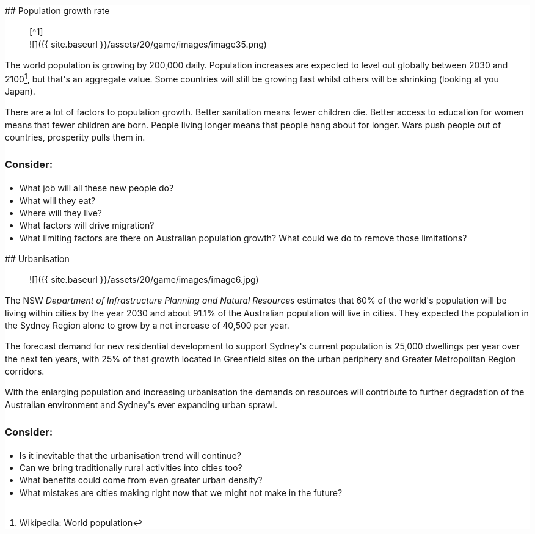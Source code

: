 <section>
## Population growth rate

<figure>
<figcaption>
[^1]
</figcaption>
![]({{ site.baseurl }}/assets/20/game/images/image35.png)
</figure>

The world population is growing by 200,000 daily. Population increases are expected to level out globally between 2030 and 2100[^2], but that's an aggregate value. Some countries will still be growing fast whilst others will be shrinking (looking at you Japan).

There are a lot of factors to population growth. Better sanitation means fewer children die. Better access to education for women means that fewer children are born. People living longer means that people hang about for longer. Wars push people out of countries, prosperity pulls them in.

### Consider:

* What job will all these new people do?
* What will they eat?
* Where will they live?
* What factors will drive migration?
* What limiting factors are there on Australian population growth? What could we do to remove those limitations?

</section>

<section>
## Urbanisation
<figure>
<figcaption>
</figcaption>
![]({{ site.baseurl }}/assets/20/game/images/image6.jpg)
</figure>

The NSW _Department of Infrastructure Planning and Natural Resources_ estimates that 60% of the world's population will be living within cities by the year 2030 and about 91.1% of the Australian population will live in cities. They expected the population in the Sydney Region alone to grow by a net increase of 40,500 per year.

The forecast demand for new residential development to support Sydney's current population is 25,000 dwellings per year over the next ten years, with 25% of that growth  located in Greenfield sites on the urban periphery and Greater Metropolitan Region corridors.

With the enlarging population and increasing urbanisation the demands on resources will contribute to further degradation of the Australian environment and Sydney's ever expanding urban sprawl.

### Consider:

* Is it inevitable that the urbanisation trend will continue?
* Can we bring traditionally rural activities into cities too?
* What benefits could come from even greater urban density?
* What mistakes are cities making right now that we might not make in the future?


[^bigdata]: [definition from here](https://crossing-technologies.com/big-data-analytics/)
[^nukeimg]: Image from [The Economist](https://www.economist.com/leaders/2017/08/05/how-to-avoid-nuclear-war-with-north-korea)
[^wikicrisp]: Wikipedia: [CRISPR gene editing](CRISPR gene editing)
[^congress]: In The Congress, Robin Wright is scanned, and "stars" in movies without her ever knowing. Her likeness is mapped onto a CGI body. Wikipedia: [The Congress](https://en.wikipedia.org/wiki/The_Congress_(2013_film))
[^dk]: [ABC](https://www.abc.net.au/news/2018-04-13/the-dark-kitchens-of-food-delivery-apps/9642460)
[^1]: ABS data, high scenario.
[^2]: Wikipedia: [World population](https://en.wikipedia.org/wiki/World_population)
[^3]: NSW Department of Infrastructure Planning and Natural Resources - DIPNR
[^4]: https://goo.gl/0omR22
[^5]: http://goo.gl/CCBPuv
[^6]: http://ktwop.com/2012/12/27/the-first-200-year-old-human-has-already-been-born/
[^7]: Hillard Kaplan, Kim Hill, Jane Lancaster, and A. Magdalena Hurtado (2000). "[A Theory of Human Life History Evolution: Diet, Intelligence and Longevity" (PDF). Evolutionary Anthropology 9 (4): 156&ndash;185.](https://www.google.com/url?q=http://www.unm.edu/~hkaplan/KaplanHillLancasterHurtado_2000_LHEvolution.pdf&amp;sa=D&amp;ust=1582431437876000)
[^8]: Wikipedia: [Half-life of knowledge](https://en.wikipedia.org/wiki/Half-life_of_knowledge)
[^9]: [Wikipedia: Moore's law](https://www.google.com/url?q=https://en.wikipedia.org/wiki/Moore%2527s_law&amp;sa=D&amp;ust=1582431437877000)
[^10]: Which is why there are so many data centres in Iceland.
[^11]: note that the graph has a log scale, that means that each line is an increase of 10 times, not of one unit!
[^12]: As far as I can tell this counts the number of connections, but doesn't take into account how many people share that connection. The number is 40 for France, but there might be more than 2 people sharing each line. Which would mean more than 1 connection per person! Data via [Google: World Development Indicators](https://goo.gl/7jVzHM)
[^13]: Illustrated by how many totalitarian nations restrict access to the whole internet.
[^14]: With the printing press displacing scribes as the other that I can think of.
[^15]: All these graphs are from: [The history of Australian property values](http://www.macrobusiness.com.au/2013/02/the-history-of-australian-property-values/)
[^16]: [Advanced Space Transportation Program: Paving the Highway to Space](https://www.nasa.gov/centers/marshall/news/background/facts/astp.html)
[^17]: Quora: [What is cost of sending 1kg weight into space?](https://www.quora.com/Rockets-What-is-cost-of-sending-1-kg-weight-into-space)
[^18]: Life as an intern, Paris, 1935 (via Fondation le Corbusier)
[^19]: [GDP per capita (constant 2000 US$)](https://goo.gl/xsYeYC)
[^20]: [battery_statistics](http://batteryuniversity.com/learn/article/battery_statistics)
[^21]: Watch springs are the obvious precedent, but their energy density is tiny in comparison.
[^22]: From Wikipedia: [Crime in the United States](https://en.wikipedia.org/wiki/Crime_in_the_United_States)
[^23]: <a href="https://www.google.com/url?q=http://violentdeathproject.com/countries/australia&amp;sa=D&amp;ust=1582431437871000">http://violentdeathproject.com/countries/australia</a>
[^24]: [The Better Angels of Our Nature](https://en.wikipedia.org/wiki/The_Better_Angels_of_Our_Nature)
[^25]: [for a nice interactive view of this phenomenon this article is good](http://www.theatlantic.com/politics/archive/2015/02/the-many-causes-of-americas-decline-in-crime/385364/)</a>
[^26]: from [How Did Work-Life Balance in the U.S. Get So Awful?](https://www.theatlantic.com/business/archive/2013/06/how-did-work-life-balance-in-the-us-get-so-awful/276336/). If we assume a 50 week year, Greece has gone from 54 hour weeks to 41; the Netherlands from 46 to 28!
[^27]: Australian Labour Market Statistics, Oct 2010: [Trends In Hours Worked](http://www.abs.gov.au/ausstats/abs@.nsf/featurearticlesbytitle/67AB5016DD143FA6CA2578680014A9D9?OpenDocument)
[^28]: Economic Possibilities for our Grandchildren: <a href="https://www.google.com/url?q=http://www.econ.yale.edu/smith/econ116a/keynes1.pdf&amp;sa=D&amp;ust=1582431437879000">http://www.econ.yale.edu/smith/econ116a/keynes1.pdf</a>
[^29]: Quartz: [Amazon is now bigger than Walmart](http://qz.com/462605/amazon-is-now-bigger-than-walmart/)
[^30]: [Data from](https://goo.gl/L3TER1)
[^31]: [internet.org](https://internet.org/) was planning to make internet access available through solar powered planes.
[^32]: [Loon](http://www.google.com/loon/) was planning to make internet access available through weather balloons.
[^33]: [How is Today’s Warming Different from the Past?](http://earthobservatory.nasa.gov/Features/GlobalWarming/page3.php)
[^34]: IPCC graphic of uncertainty ranges with various models over time. Climateprediction.net is aiming to reduce the ranges and produce better probability information.
[^35]: Observed and projected changes in global average temperature under three no-policy emissions scenarios. The shaded areas show the likely ranges while the lines show the central projections from a set of climate models. A wider range of model types shows outcomes from 2&deg;F&ndash;11.5&deg;F. Changes are relative to the 1960-1979 average. Source: [USGCRP 2009](https://www.google.com/url?q=http://www.globalchange.gov/HighResImages/1-Global-pg-25_top.jpg&amp;sa=D&amp;ust=1582431437880000)
[^36]: [Why the Equifax breach is very possibly the worst leak of personal info ever](https://arstechnica.com/information-technology/2017/09/why-the-equifax-breach-is-very-possibly-the-worst-leak-of-personal-info-ever/)
[^37]: <a href="https://www.google.com/url?q=https://en.wikipedia.org/wiki/DARPA_Grand_Challenge&amp;sa=D&amp;ust=1582431437881000">https://en.wikipedia.org/wiki/DARPA_Grand_Challenge</a>
[^38]: <a href="https://www.google.com/url?q=http://breakingsmart.com/a-new-soft-technology&amp;sa=D&amp;ust=1582431437881000">http://breakingsmart.com/a-new-soft-technology</a>
[^39]: [The World Of Everything-As-A-Service](http://techcrunch.com/2014/08/09/everything-as-a-service/), Tom Blomfield, Techcrunch
[^40]: Or can't without causing substantial damage.
[^41]: Fifth, if you count clothes, shoes, spectacles and wrist watches as the first four.
[^42]: Worth checking this out! [Frog: Mobile Money in Afghanistan](http://mobilemandate.frogdesign.com/programs/mobile-money-in-afghanistan.html)
[^43]: There is an article about [the economy of second life](https://en.wikipedia.org/wiki/Economy_of_Second_Life) and this is [an exchange that only deals in virtual currencies](https://www.virwox.com). Both are shut down now, but there were some wild stories from that era!
[^44]: Something like 80% of &euro;500 notes are believed to be used in money laundering! [The End of Money: Counterfeiters, Preachers, Techies, Dreamers--and the Coming Cashless Society](http://www.amazon.com/The-End-Money-Counterfeiters-Dreamers/dp/0306821478&amp;sa=D&amp;ust=1582431437884000)
[^45]: [This talk is a really good source to understand the threats to the open internet](https://www.google.com/url?q=https://medium.com/backchannel/the-end-of-the-internet-dream-ba060b17da61&amp;sa=D&amp;ust=1582431437884000)
[^46]: E.g. something like iMessage or BBM. They created silos of people that could communicate with each other, but not outside the group.
[^47]: I'm mainly talking about personalised medicine here: <a href="https://www.google.com/url?q=https://en.wikipedia.org/wiki/Personalized_medicine&amp;sa=D&amp;ust=1582431437885000">https://en.wikipedia.org/wiki/Personalized_medicine</a>. Medicine that affects genes is another topic, big enough to justify its own card.
[^48]: [See an example prediction market](https://www.predictit.org/?marketId=1294#data1)
[^49]: [Accessorize to a Crime](http://prostheticknowledge.tumblr.com/post/152518403686/accessorize-to-a-crime-research-from-carnegie) "Research from Carnegie Mellon University can generate visual patterns onto glasses to either avoid facial recognition or ‘impersonate’ as someone else"
[^50]: [What Sort Of People Should There Be?](https://notionparallax.github.io/people/)
[^51]: [The Nether](https://en.wikipedia.org/wiki/The_Nether)
[^52]: <a href="https://www.google.com/url?q=https://en.wikipedia.org/wiki/Price_revolution&amp;sa=D&amp;ust=1582431437882000">https://en.wikipedia.org/wiki/Price_revolution</a>
[^53]: <a href="https://www.google.com/url?q=http://idisrupted.com/disrupted-electronics-internet-things-may-create-moores-law-steroids/&amp;sa=D&amp;ust=1582431437875000">http://idisrupted.com/disrupted-electronics-internet-things-may-create-moores-law-steroids/</a>
[^54]: <a href="https://www.google.com/url?q=http://www.thelancet.com/journals/lancet/article/PIIS0140-6736(10)61462-6/abstract&amp;sa=D&amp;ust=1582431437881000">http://www.thelancet.com/journals/lancet/article/PIIS0140-6736(10)61462-6/abstract</a>
[^55]: a16z Podcast: [Companies, Networks, Crowds](https://a16z.com/2017/06/28/machine-platform-crowd/)
[^56]: [The extraordinary decline in renewable energy prices](https://www.linkedin.com/pulse/extraordinary-decline-renewable-energy-prices-chris-anderson)
[^min]: [Minimalism: another boring product wealthy people can buy](https://www.theguardian.com/lifeandstyle/2017/mar/04/minimalism-conspicuous-consumption-class) "Minimalism is just another form of conspicuous consumption, a way of saying to the world: ‘Look at me! Look at all of the things I have refused to buy!’"
[^construal]: Things in the distance are blue, due to the same phenomenon that makes the sky blue. So we have a tendency to think about things that are far away temporally in the same way. Things are shiny in the future because detail is hard work, and things far away don't have much detail either. That's a bit of an over simplification, but it's correct in essence. [There's a summary here.](http://www.overcomingbias.com/2010/06/near-far-summary.html)
